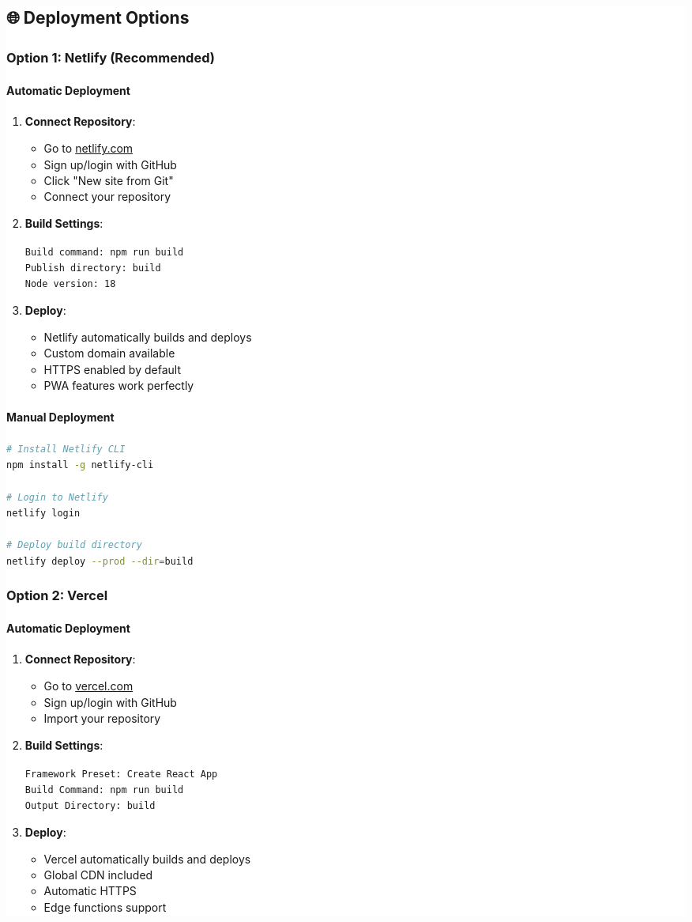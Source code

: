 
## 🌐 **Deployment Options**

### **Option 1: Netlify (Recommended)**

#### **Automatic Deployment**
1. **Connect Repository**:
   - Go to [netlify.com](https://netlify.com)
   - Sign up/login with GitHub
   - Click "New site from Git"
   - Connect your repository

2. **Build Settings**:
   ```
   Build command: npm run build
   Publish directory: build
   Node version: 18
   ```

3. **Deploy**:
   - Netlify automatically builds and deploys
   - Custom domain available
   - HTTPS enabled by default
   - PWA features work perfectly

#### **Manual Deployment**
```bash
# Install Netlify CLI
npm install -g netlify-cli

# Login to Netlify
netlify login

# Deploy build directory
netlify deploy --prod --dir=build
```

### **Option 2: Vercel**

#### **Automatic Deployment**
1. **Connect Repository**:
   - Go to [vercel.com](https://vercel.com)
   - Sign up/login with GitHub
   - Import your repository

2. **Build Settings**:
   ```
   Framework Preset: Create React App
   Build Command: npm run build
   Output Directory: build
   ```

3. **Deploy**:
   - Vercel automatically builds and deploys
   - Global CDN included
   - Automatic HTTPS
   - Edge functions support

